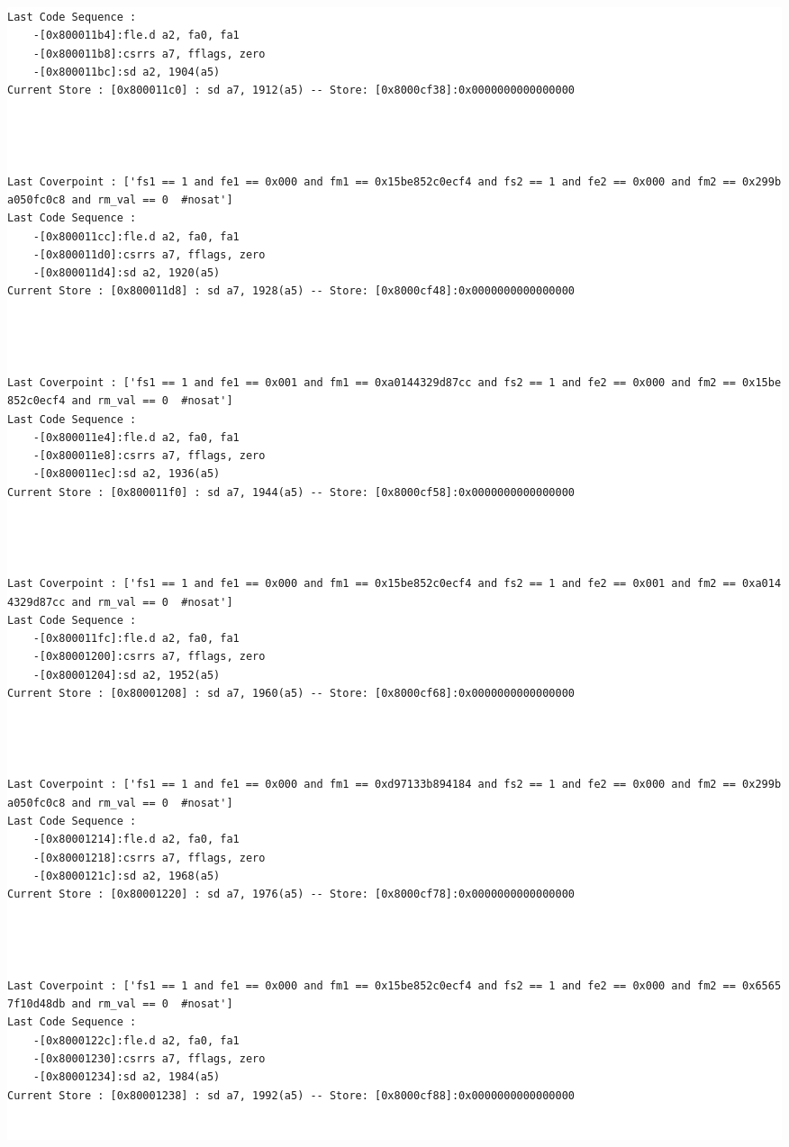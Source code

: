 ```
Last Code Sequence : 
	-[0x800011b4]:fle.d a2, fa0, fa1
	-[0x800011b8]:csrrs a7, fflags, zero
	-[0x800011bc]:sd a2, 1904(a5)
Current Store : [0x800011c0] : sd a7, 1912(a5) -- Store: [0x8000cf38]:0x0000000000000000




Last Coverpoint : ['fs1 == 1 and fe1 == 0x000 and fm1 == 0x15be852c0ecf4 and fs2 == 1 and fe2 == 0x000 and fm2 == 0x299ba050fc0c8 and rm_val == 0  #nosat']
Last Code Sequence : 
	-[0x800011cc]:fle.d a2, fa0, fa1
	-[0x800011d0]:csrrs a7, fflags, zero
	-[0x800011d4]:sd a2, 1920(a5)
Current Store : [0x800011d8] : sd a7, 1928(a5) -- Store: [0x8000cf48]:0x0000000000000000




Last Coverpoint : ['fs1 == 1 and fe1 == 0x001 and fm1 == 0xa0144329d87cc and fs2 == 1 and fe2 == 0x000 and fm2 == 0x15be852c0ecf4 and rm_val == 0  #nosat']
Last Code Sequence : 
	-[0x800011e4]:fle.d a2, fa0, fa1
	-[0x800011e8]:csrrs a7, fflags, zero
	-[0x800011ec]:sd a2, 1936(a5)
Current Store : [0x800011f0] : sd a7, 1944(a5) -- Store: [0x8000cf58]:0x0000000000000000




Last Coverpoint : ['fs1 == 1 and fe1 == 0x000 and fm1 == 0x15be852c0ecf4 and fs2 == 1 and fe2 == 0x001 and fm2 == 0xa0144329d87cc and rm_val == 0  #nosat']
Last Code Sequence : 
	-[0x800011fc]:fle.d a2, fa0, fa1
	-[0x80001200]:csrrs a7, fflags, zero
	-[0x80001204]:sd a2, 1952(a5)
Current Store : [0x80001208] : sd a7, 1960(a5) -- Store: [0x8000cf68]:0x0000000000000000




Last Coverpoint : ['fs1 == 1 and fe1 == 0x000 and fm1 == 0xd97133b894184 and fs2 == 1 and fe2 == 0x000 and fm2 == 0x299ba050fc0c8 and rm_val == 0  #nosat']
Last Code Sequence : 
	-[0x80001214]:fle.d a2, fa0, fa1
	-[0x80001218]:csrrs a7, fflags, zero
	-[0x8000121c]:sd a2, 1968(a5)
Current Store : [0x80001220] : sd a7, 1976(a5) -- Store: [0x8000cf78]:0x0000000000000000




Last Coverpoint : ['fs1 == 1 and fe1 == 0x000 and fm1 == 0x15be852c0ecf4 and fs2 == 1 and fe2 == 0x000 and fm2 == 0x65657f10d48db and rm_val == 0  #nosat']
Last Code Sequence : 
	-[0x8000122c]:fle.d a2, fa0, fa1
	-[0x80001230]:csrrs a7, fflags, zero
	-[0x80001234]:sd a2, 1984(a5)
Current Store : [0x80001238] : sd a7, 1992(a5) -- Store: [0x8000cf88]:0x0000000000000000



```